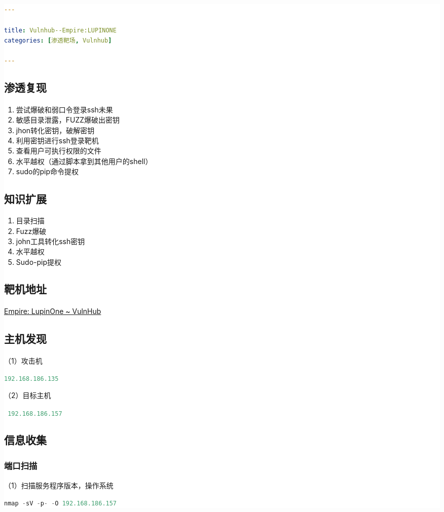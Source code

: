 ```yaml
---

title: Vulnhub--Empire:LUPINONE
categories: [渗透靶场, Vulnhub]

---
```


## 渗透复现

1. 尝试爆破和弱口令登录ssh未果
2. 敏感目录泄露，FUZZ爆破出密钥
3. jhon转化密钥，破解密钥
4. 利用密钥进行ssh登录靶机
5. 查看用户可执行权限的文件
6. 水平越权（通过脚本拿到其他用户的shell）
7. sudo的pip命令提权

## 知识扩展

1. 目录扫描
2. Fuzz爆破
3. john工具转化ssh密钥
4. 水平越权
5. Sudo-pip提权

## 靶机地址

[Empire: LupinOne ~ VulnHub](https://www.vulnhub.com/entry/empire-lupinone,750/)

## 主机发现

（1）攻击机

```py
192.168.186.135
```

（2）目标主机

```py
 192.168.186.157
```

## 信息收集

### 端口扫描

（1）扫描服务程序版本，操作系统

```python
nmap -sV -p- -O 192.168.186.157
```
